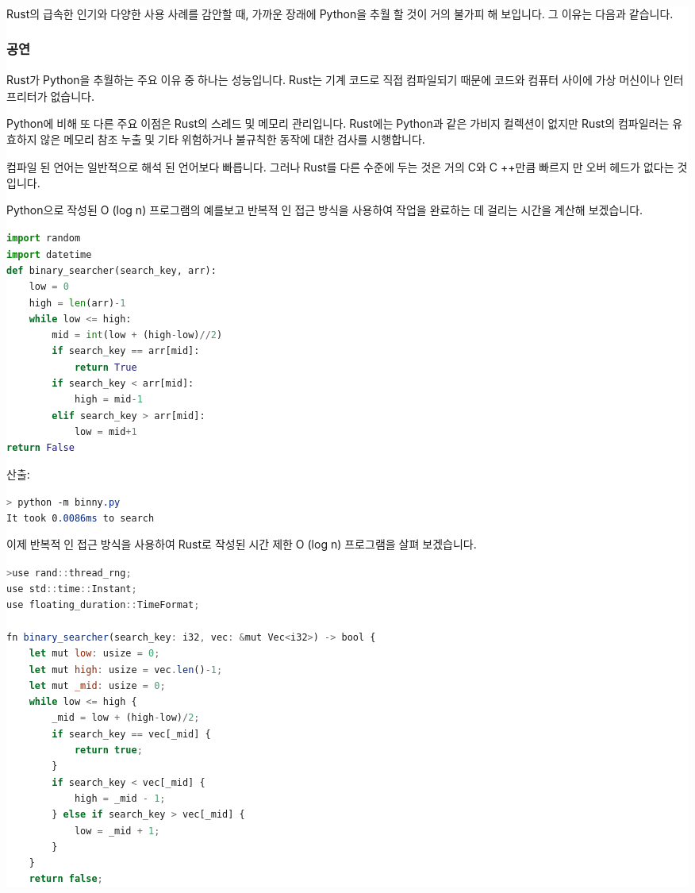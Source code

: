 
Rust의 급속한 인기와 다양한 사용 사례를 감안할 때, 가까운 장래에 Python을 추월 할 것이 거의 불가피 해 보입니다.
 그 이유는 다음과 같습니다.
 

### 공연
 

Rust가 Python을 추월하는 주요 이유 중 하나는 성능입니다.
 Rust는 기계 코드로 직접 컴파일되기 때문에 코드와 컴퓨터 사이에 가상 머신이나 인터프리터가 없습니다.
 

Python에 비해 또 다른 주요 이점은 Rust의 스레드 및 메모리 관리입니다.
 Rust에는 Python과 같은 가비지 컬렉션이 없지만 Rust의 컴파일러는 유효하지 않은 메모리 참조 누출 및 기타 위험하거나 불규칙한 동작에 대한 검사를 시행합니다.
 

컴파일 된 언어는 일반적으로 해석 된 언어보다 빠릅니다.
 그러나 Rust를 다른 수준에 두는 것은 거의 C와 C ++만큼 빠르지 만 오버 헤드가 없다는 것입니다.
 

Python으로 작성된 O (log n) 프로그램의 예를보고 반복적 인 접근 방식을 사용하여 작업을 완료하는 데 걸리는 시간을 계산해 보겠습니다.
 

```python
import random
import datetime
def binary_searcher(search_key, arr):
    low = 0
    high = len(arr)-1
    while low <= high:
        mid = int(low + (high-low)//2)
        if search_key == arr[mid]:
            return True
        if search_key < arr[mid]:
            high = mid-1
        elif search_key > arr[mid]:
            low = mid+1
return False
```

산출:
 

```css
> python -m binny.py
It took 0.0086ms to search
```

이제 반복적 인 접근 방식을 사용하여 Rust로 작성된 시간 제한 O (log n) 프로그램을 살펴 보겠습니다.
 

```js
>use rand::thread_rng;
use std::time::Instant;
use floating_duration::TimeFormat;

fn binary_searcher(search_key: i32, vec: &mut Vec<i32>) -> bool {
    let mut low: usize = 0;
    let mut high: usize = vec.len()-1;
    let mut _mid: usize = 0;
    while low <= high {
        _mid = low + (high-low)/2;
        if search_key == vec[_mid] {
            return true;
        }
        if search_key < vec[_mid] {
            high = _mid - 1;
        } else if search_key > vec[_mid] {
            low = _mid + 1;
        }
    }
    return false;
```